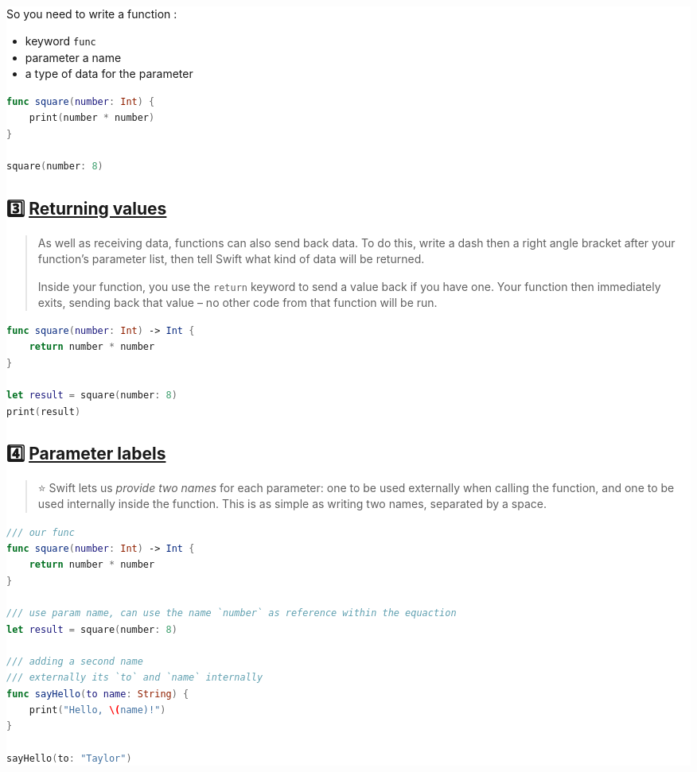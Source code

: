 So you need to write a function :
* keyword `func`
* parameter a name
* a type of data for the parameter

```swift
func square(number: Int) {
    print(number * number)
}

square(number: 8)
```

## :three: [Returning values](https://www.hackingwithswift.com/sixty/5/3/returning-values)

>As well as receiving data, functions can also send back data. To do this, write a dash then a right angle bracket after your function’s parameter list, then tell Swift what kind of data will be returned.
>
>Inside your function, you use the `return` keyword to send a value back if you have one. Your function then immediately exits, sending back that value – no other code from that function will be run.

```swift
func square(number: Int) -> Int {
    return number * number
}

let result = square(number: 8)
print(result)
```

## :four: [Parameter labels](https://www.hackingwithswift.com/sixty/5/4/parameter-labels)

>:star: Swift lets us *provide two names* for each parameter: one to be used externally when calling the function, and one to be used internally inside the function. This is as simple as writing two names, separated by a space.

```swift
/// our func
func square(number: Int) -> Int {
    return number * number
}

/// use param name, can use the name `number` as reference within the equaction
let result = square(number: 8)

/// adding a second name
/// externally its `to` and `name` internally
func sayHello(to name: String) {
    print("Hello, \(name)!")
}

sayHello(to: "Taylor")
```

